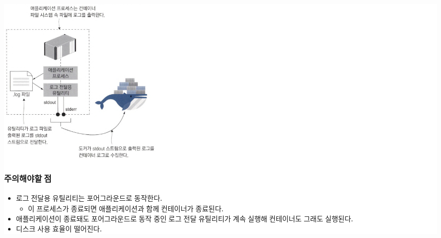 <img src="./img/2.png" width="35%" height="35%"/>

### 주의해야할 점

- 로그 전달용 유틸리티는 포어그라운드로 동작한다.
    - 이 프로세스가 종료되면 애플리케이션과 함께 컨테이너가 종료된다.
- 애플리케이션이 종료돼도 포어그라운드로 동작 중인 로그 전달 유틸리티가 계속 실행해 컨테이너도 그래도 실행된다.
- 디스크 사용 효율이 떨어진다.
